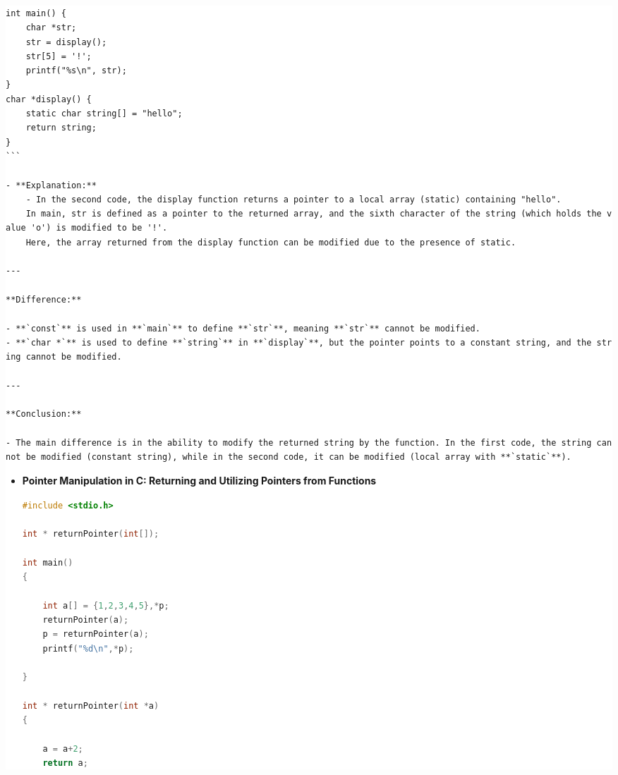     int main() {
        char *str;
        str = display();
        str[5] = '!';
        printf("%s\n", str);
    }
    char *display() {
        static char string[] = "hello";
        return string;
    }
    ```
    
    - **Explanation:**
        - In the second code, the display function returns a pointer to a local array (static) containing "hello".
        In main, str is defined as a pointer to the returned array, and the sixth character of the string (which holds the value 'o') is modified to be '!'.
        Here, the array returned from the display function can be modified due to the presence of static.
    
    ---
    
    **Difference:**
    
    - **`const`** is used in **`main`** to define **`str`**, meaning **`str`** cannot be modified.
    - **`char *`** is used to define **`string`** in **`display`**, but the pointer points to a constant string, and the string cannot be modified.
    
    ---
    
    **Conclusion:**
    
    - The main difference is in the ability to modify the returned string by the function. In the first code, the string cannot be modified (constant string), while in the second code, it can be modified (local array with **`static`**).
- **Pointer Manipulation in C: Returning and Utilizing Pointers from Functions**
    
    ```c
    #include <stdio.h>
    
    int * returnPointer(int[]);
    
    int main()
    {
    
        int a[] = {1,2,3,4,5},*p;
        returnPointer(a);
        p = returnPointer(a);
        printf("%d\n",*p);
    
    }
    
    int * returnPointer(int *a)
    {
    
        a = a+2;
        return a;
    